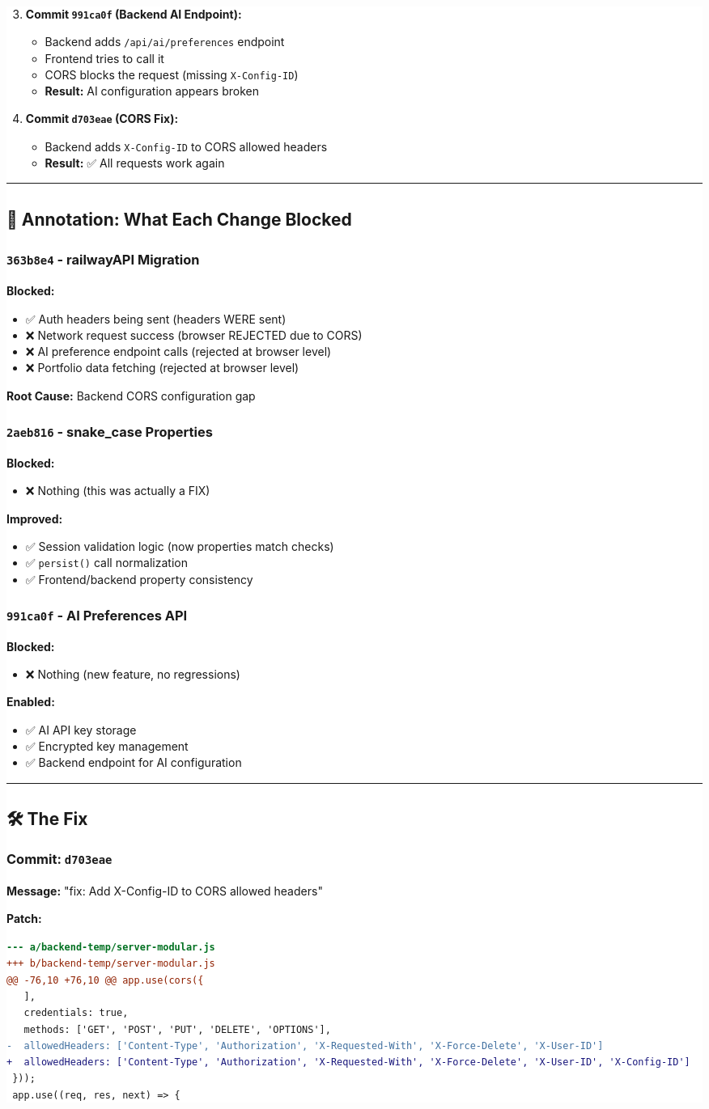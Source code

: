 3. **Commit `991ca0f` (Backend AI Endpoint):**
   - Backend adds `/api/ai/preferences` endpoint
   - Frontend tries to call it
   - CORS blocks the request (missing `X-Config-ID`)
   - **Result:** AI configuration appears broken

4. **Commit `d703eae` (CORS Fix):**
   - Backend adds `X-Config-ID` to CORS allowed headers
   - **Result:** ✅ All requests work again

---

## 📝 Annotation: What Each Change Blocked

### `363b8e4` - railwayAPI Migration

**Blocked:**
- ✅ Auth headers being sent (headers WERE sent)
- ❌ Network request success (browser REJECTED due to CORS)
- ❌ AI preference endpoint calls (rejected at browser level)
- ❌ Portfolio data fetching (rejected at browser level)

**Root Cause:** Backend CORS configuration gap

### `2aeb816` - snake_case Properties

**Blocked:**
- ❌ Nothing (this was actually a FIX)

**Improved:**
- ✅ Session validation logic (now properties match checks)
- ✅ `persist()` call normalization
- ✅ Frontend/backend property consistency

### `991ca0f` - AI Preferences API

**Blocked:**
- ❌ Nothing (new feature, no regressions)

**Enabled:**
- ✅ AI API key storage
- ✅ Encrypted key management
- ✅ Backend endpoint for AI configuration

---

## 🛠️ The Fix

### Commit: `d703eae`
**Message:** "fix: Add X-Config-ID to CORS allowed headers"

**Patch:**
```diff
--- a/backend-temp/server-modular.js
+++ b/backend-temp/server-modular.js
@@ -76,10 +76,10 @@ app.use(cors({
   ],
   credentials: true,
   methods: ['GET', 'POST', 'PUT', 'DELETE', 'OPTIONS'],
-  allowedHeaders: ['Content-Type', 'Authorization', 'X-Requested-With', 'X-Force-Delete', 'X-User-ID']
+  allowedHeaders: ['Content-Type', 'Authorization', 'X-Requested-With', 'X-Force-Delete', 'X-User-ID', 'X-Config-ID']
 }));
 app.use((req, res, next) => {
```